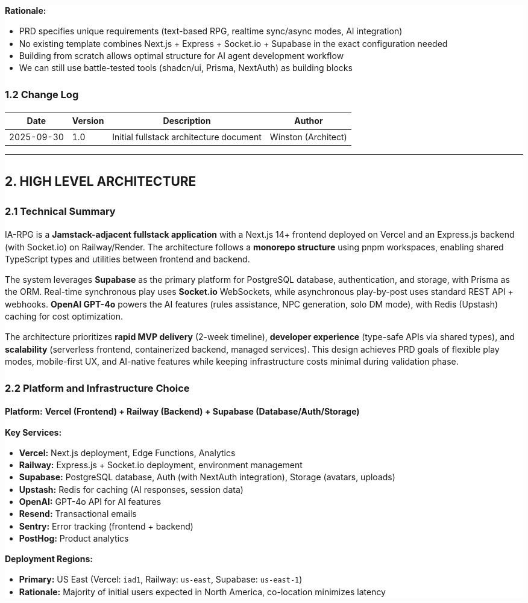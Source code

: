 **Rationale:**
- PRD specifies unique requirements (text-based RPG, realtime sync/async modes, AI integration)
- No existing template combines Next.js + Express + Socket.io + Supabase in the exact configuration needed
- Building from scratch allows optimal structure for AI agent development workflow
- We can still use battle-tested tools (shadcn/ui, Prisma, NextAuth) as building blocks

### 1.2 Change Log

| Date | Version | Description | Author |
|------|---------|-------------|--------|
| 2025-09-30 | 1.0 | Initial fullstack architecture document | Winston (Architect) |

---

## 2. HIGH LEVEL ARCHITECTURE

### 2.1 Technical Summary

IA-RPG is a **Jamstack-adjacent fullstack application** with a Next.js 14+ frontend deployed on Vercel and an Express.js backend (with Socket.io) on Railway/Render. The architecture follows a **monorepo structure** using pnpm workspaces, enabling shared TypeScript types and utilities between frontend and backend.

The system leverages **Supabase** as the primary platform for PostgreSQL database, authentication, and storage, with Prisma as the ORM. Real-time synchronous play uses **Socket.io** WebSockets, while asynchronous play-by-post uses standard REST API + webhooks. **OpenAI GPT-4o** powers the AI features (rules assistance, NPC generation, solo DM mode), with Redis (Upstash) caching for cost optimization.

The architecture prioritizes **rapid MVP delivery** (2-week timeline), **developer experience** (type-safe APIs via shared types), and **scalability** (serverless frontend, containerized backend, managed services). This design achieves PRD goals of flexible play modes, mobile-first UX, and AI-native features while keeping infrastructure costs minimal during validation phase.

### 2.2 Platform and Infrastructure Choice

**Platform:** **Vercel (Frontend) + Railway (Backend) + Supabase (Database/Auth/Storage)**

**Key Services:**
- **Vercel:** Next.js deployment, Edge Functions, Analytics
- **Railway:** Express.js + Socket.io deployment, environment management
- **Supabase:** PostgreSQL database, Auth (with NextAuth integration), Storage (avatars, uploads)
- **Upstash:** Redis for caching (AI responses, session data)
- **OpenAI:** GPT-4o API for AI features
- **Resend:** Transactional emails
- **Sentry:** Error tracking (frontend + backend)
- **PostHog:** Product analytics

**Deployment Regions:**
- **Primary:** US East (Vercel: `iad1`, Railway: `us-east`, Supabase: `us-east-1`)
- **Rationale:** Majority of initial users expected in North America, co-location minimizes latency

